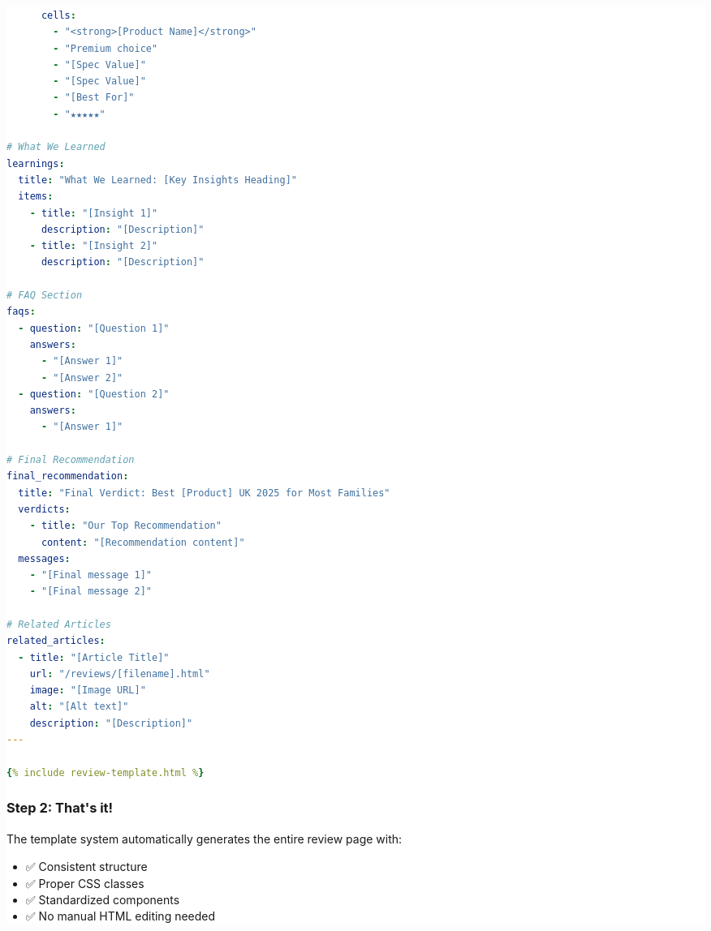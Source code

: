 ```yaml
      cells:
        - "<strong>[Product Name]</strong>"
        - "Premium choice"
        - "[Spec Value]"
        - "[Spec Value]"
        - "[Best For]"
        - "★★★★★"

# What We Learned
learnings:
  title: "What We Learned: [Key Insights Heading]"
  items:
    - title: "[Insight 1]"
      description: "[Description]"
    - title: "[Insight 2]"
      description: "[Description]"

# FAQ Section
faqs:
  - question: "[Question 1]"
    answers:
      - "[Answer 1]"
      - "[Answer 2]"
  - question: "[Question 2]"
    answers:
      - "[Answer 1]"

# Final Recommendation
final_recommendation:
  title: "Final Verdict: Best [Product] UK 2025 for Most Families"
  verdicts:
    - title: "Our Top Recommendation"
      content: "[Recommendation content]"
  messages:
    - "[Final message 1]"
    - "[Final message 2]"

# Related Articles
related_articles:
  - title: "[Article Title]"
    url: "/reviews/[filename].html"
    image: "[Image URL]"
    alt: "[Alt text]"
    description: "[Description]"
---

{% include review-template.html %}
```

### Step 2: That's it!
The template system automatically generates the entire review page with:
- ✅ Consistent structure
- ✅ Proper CSS classes
- ✅ Standardized components
- ✅ No manual HTML editing needed
